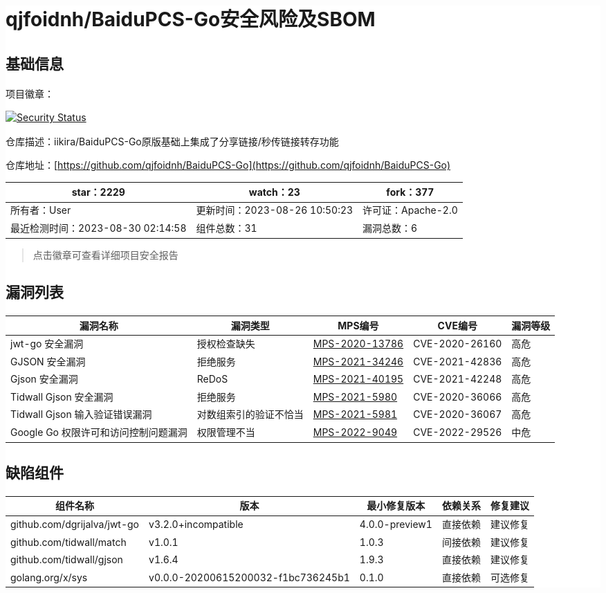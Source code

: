 # qjfoidnh/BaiduPCS-Go安全风险及SBOM

## 基础信息

项目徽章：

[![Security Status](https://www.murphysec.com/platform3/v31/badge/1696587196403183616.svg)](https://www.murphysec.com/console/report/1696587196231217153/1696587196403183616)

仓库描述：iikira/BaiduPCS-Go原版基础上集成了分享链接/秒传链接转存功能

仓库地址：[https://github.com/qjfoidnh/BaiduPCS-Go](https://github.com/qjfoidnh/BaiduPCS-Go)

| star：2229 | watch：23 | fork：377 |
| ----------- | -------------- | ------------ |
| 所有者：User | 更新时间：2023-08-26 10:50:23 | 许可证：Apache-2.0 |
| 最近检测时间：2023-08-30 02:14:58 | 组件总数：31 | 漏洞总数：6 |

> 点击徽章可查看详细项目安全报告



## 漏洞列表

| 漏洞名称 | 漏洞类型 | MPS编号 | CVE编号 | 漏洞等级 |
| ------- | ------ | ------- | ------ | ----- |
|jwt-go 安全漏洞|授权检查缺失|[MPS-2020-13786](https://www.oscs1024.com/hd/MPS-2020-13786)|CVE-2020-26160|高危|
|GJSON 安全漏洞|拒绝服务|[MPS-2021-34246](https://www.oscs1024.com/hd/MPS-2021-34246)|CVE-2021-42836|高危|
|Gjson 安全漏洞|ReDoS|[MPS-2021-40195](https://www.oscs1024.com/hd/MPS-2021-40195)|CVE-2021-42248|高危|
|Tidwall Gjson 安全漏洞|拒绝服务|[MPS-2021-5980](https://www.oscs1024.com/hd/MPS-2021-5980)|CVE-2020-36066|高危|
|Tidwall Gjson 输入验证错误漏洞|对数组索引的验证不恰当|[MPS-2021-5981](https://www.oscs1024.com/hd/MPS-2021-5981)|CVE-2020-36067|高危|
|Google Go 权限许可和访问控制问题漏洞|权限管理不当|[MPS-2022-9049](https://www.oscs1024.com/hd/MPS-2022-9049)|CVE-2022-29526|中危|




## 缺陷组件

| 组件名称 | 版本 | 最小修复版本 | 依赖关系 | 修复建议 |
| -------- | ---- | ------------ | -------- | -------- |
|github.com/dgrijalva/jwt-go|v3.2.0+incompatible|4.0.0-preview1|直接依赖|建议修复|C:0|H:1|M:0|L:0|
|github.com/tidwall/match|v1.0.1|1.0.3|间接依赖|建议修复|C:0|H:1|M:0|L:0|
|github.com/tidwall/gjson|v1.6.4|1.9.3|直接依赖|建议修复|C:0|H:4|M:0|L:0|
|golang.org/x/sys|v0.0.0-20200615200032-f1bc736245b1|0.1.0|直接依赖|可选修复|C:0|H:0|M:1|L:0|

